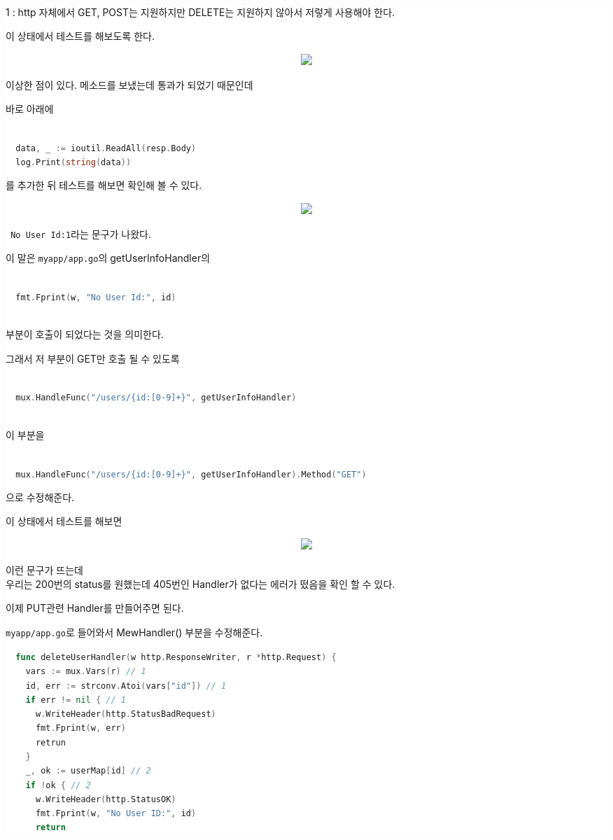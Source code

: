 1 : http 자체에서 GET, POST는 지원하지만 DELETE는 지원하지 않아서 저렇게 사용해야 한다. <br />

이 상태에서 테스트를 해보도록 한다. <br />

<p align = "center"> <img src = "https://user-images.githubusercontent.com/33046341/93432175-1e300080-f900-11ea-813c-d5f828f49a40.png" width = 70%> </img></p>

이상한 점이 있다. 메소드를 보냈는데 통과가 되었기 때문인데 <br />

바로 아래에 
``` Go
  
  data, _ := ioutil.ReadAll(resp.Body)
  log.Print(string(data))

```
를 추가한 뒤 테스트를 해보면 확인해 볼 수 있다. <br />

<p align = "center"> <img src = "https://user-images.githubusercontent.com/33046341/93432598-baf29e00-f900-11ea-9b42-b9910fd0ec4d.png" width = 70%> </img></p>

<code> No User Id:1</code>라는 문구가 나왔다. <br />

이 말은 <code>myapp/app.go</code>의 getUserInfoHandler의 
``` Go 

  fmt.Fprint(w, "No User Id:", id)
  
```
부분이 호출이 되었다는 것을 의미한다. <br />

그래서 저 부분이 GET만 호출 될 수 있도록 <br />

``` Go

  mux.HandleFunc("/users/{id:[0-9]+}", getUserInfoHandler)
  
```

이 부분을 <br />

``` Go
  
  mux.HandleFunc("/users/{id:[0-9]+}", getUserInfoHandler).Method("GET")

```
으로 수정해준다. <br />

이 상태에서 테스트를 해보면 <br />

<p align = "center"> <img src = "https://user-images.githubusercontent.com/33046341/93433229-7ddadb80-f901-11ea-9079-f108e3a794c8.png" width = 70%> </img></p>

이런 문구가 뜨는데 <br />
우리는 200번의 status를 원했는데 405번인 Handler가 없다는 에러가 떴음을 확인 할 수 있다. <br />

이제 PUT관련 Handler를 만들어주면 된다. <br />

<code>myapp/app.go</code>로 들어와서 MewHandler() 부분을 수정해준다.

``` Go
  func deleteUserHandler(w http.ResponseWriter, r *http.Request) { 
    vars := mux.Vars(r) // 1 
    id, err := strconv.Atoi(vars["id"]) // 1
    if err != nil { // 1
      w.WriteHeader(http.StatusBadRequest)
      fmt.Fprint(w, err)
      retrun 
    }
    _, ok := userMap[id] // 2
    if !ok { // 2
      w.WriteHeader(http.StatusOK)
      fmt.Fprint(w, "No User ID:", id)
      return
```